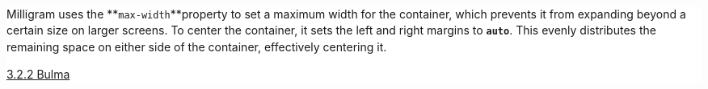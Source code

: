 Milligram uses the **`max-width`**property to set a maximum width for the container, which prevents it from expanding beyond a certain size on larger screens. To center the container, it sets the left and right margins to **`auto`**. This evenly distributes the remaining space on either side of the container, effectively centering it.

[3.2.2 Bulma](3%202%20Frameworks-milligram(EX)%2032d75f939de74fb2bafcc97953719f32/3%202%202%20Bulma%2027cbb88e5d6b4e44b0093bf749284629.md)